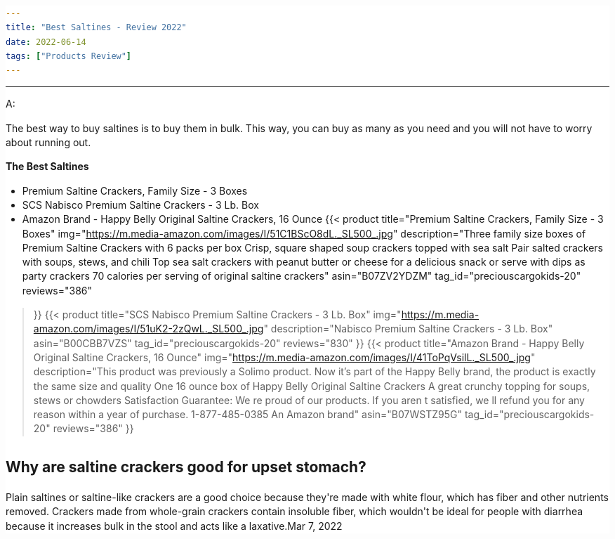 ```yaml
---
title: "Best Saltines - Review 2022"
date: 2022-06-14
tags: ["Products Review"]
---
```


---


A:

The best way to buy saltines is to buy them in bulk. This way, you can buy as many as you need and you will not have to worry about running out.

**The Best Saltines**
* Premium Saltine Crackers, Family Size - 3 Boxes
* SCS Nabisco Premium Saltine Crackers - 3 Lb. Box
* Amazon Brand - Happy Belly Original Saltine Crackers, 16 Ounce
{{< product 
title="Premium Saltine Crackers, Family Size - 3 Boxes"
img="https://m.media-amazon.com/images/I/51C1BScO8dL._SL500_.jpg"
description="Three family size boxes of Premium Saltine Crackers with 6 packs per box Crisp, square shaped soup crackers topped with sea salt Pair salted crackers with soups, stews, and chili Top sea salt crackers with peanut butter or cheese for a delicious snack or serve with dips as party crackers 70 calories per serving of original saltine crackers"
asin="B07ZV2YDZM"
tag_id="preciouscargokids-20"
reviews="386"
>}} 
{{< product 
title="SCS Nabisco Premium Saltine Crackers - 3 Lb. Box"
img="https://m.media-amazon.com/images/I/51uK2-2zQwL._SL500_.jpg"
description="Nabisco Premium Saltine Crackers - 3 Lb. Box"
asin="B00CBB7VZS"
tag_id="preciouscargokids-20"
reviews="830"
>}} 
{{< product 
title="Amazon Brand - Happy Belly Original Saltine Crackers, 16 Ounce"
img="https://m.media-amazon.com/images/I/41ToPqVsilL._SL500_.jpg"
description="This product was previously a Solimo product. Now it’s part of the Happy Belly brand, the product is exactly the same size and quality One 16 ounce box of Happy Belly Original Saltine Crackers A great crunchy topping for soups, stews or chowders Satisfaction Guarantee: We re proud of our products. If you aren t satisfied, we ll refund you for any reason within a year of purchase. 1-877-485-0385 An Amazon brand"
asin="B07WSTZ95G"
tag_id="preciouscargokids-20"
reviews="386"
>}} 
## Why are saltine crackers good for upset stomach?
Plain saltines or saltine-like crackers are a good choice because they're made with white flour, which has fiber and other nutrients removed. Crackers made from whole-grain crackers contain insoluble fiber, which wouldn't be ideal for people with diarrhea because it increases bulk in the stool and acts like a laxative.Mar 7, 2022
